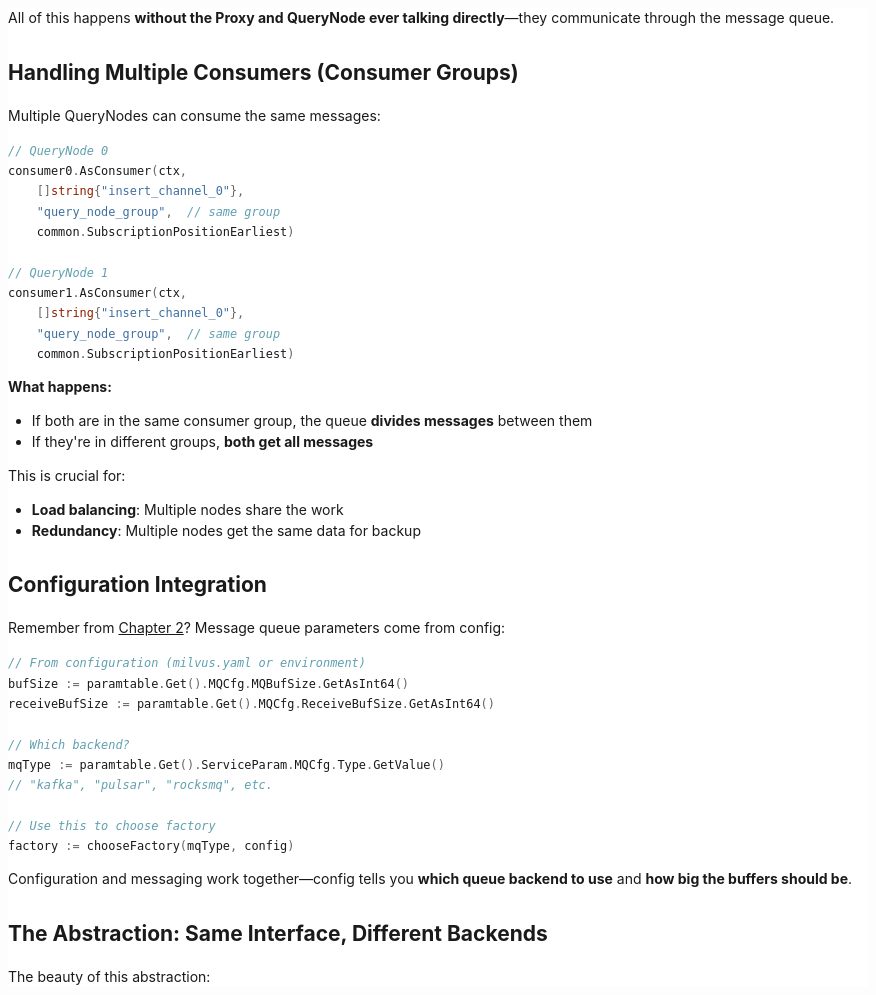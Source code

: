 All of this happens **without the Proxy and QueryNode ever talking directly**—they communicate through the message queue.

## Handling Multiple Consumers (Consumer Groups)

Multiple QueryNodes can consume the same messages:

```go
// QueryNode 0
consumer0.AsConsumer(ctx, 
    []string{"insert_channel_0"}, 
    "query_node_group",  // same group
    common.SubscriptionPositionEarliest)

// QueryNode 1
consumer1.AsConsumer(ctx, 
    []string{"insert_channel_0"}, 
    "query_node_group",  // same group
    common.SubscriptionPositionEarliest)
```

**What happens:**
- If both are in the same consumer group, the queue **divides messages** between them
- If they're in different groups, **both get all messages**

This is crucial for:
- **Load balancing**: Multiple nodes share the work
- **Redundancy**: Multiple nodes get the same data for backup

## Configuration Integration

Remember from [Chapter 2](02_configuration_management_system_.md)? Message queue parameters come from config:

```go
// From configuration (milvus.yaml or environment)
bufSize := paramtable.Get().MQCfg.MQBufSize.GetAsInt64()
receiveBufSize := paramtable.Get().MQCfg.ReceiveBufSize.GetAsInt64()

// Which backend?
mqType := paramtable.Get().ServiceParam.MQCfg.Type.GetValue()
// "kafka", "pulsar", "rocksmq", etc.

// Use this to choose factory
factory := chooseFactory(mqType, config)
```

Configuration and messaging work together—config tells you **which queue backend to use** and **how big the buffers should be**.

## The Abstraction: Same Interface, Different Backends

The beauty of this abstraction:

